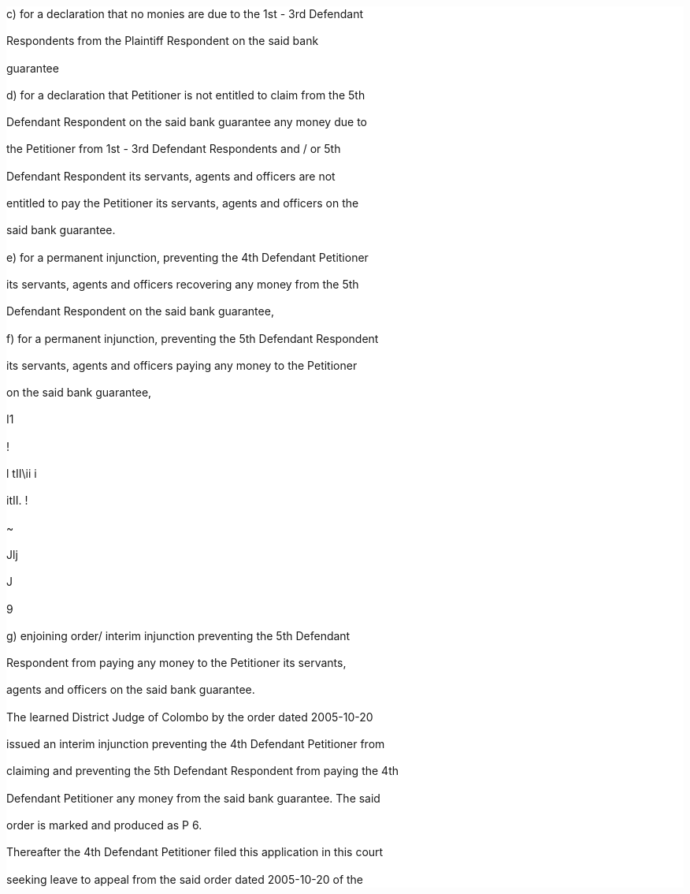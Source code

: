 c) for a declaration that no monies are due to the 1st - 3rd Defendant

Respondents from the Plaintiff Respondent on the said bank

guarantee

d) for a declaration that Petitioner is not entitled to claim from the 5th

Defendant Respondent on the said bank guarantee any money due to

the Petitioner from 1st - 3rd Defendant Respondents and / or 5th

Defendant Respondent its servants, agents and officers are not

entitled to pay the Petitioner its servants, agents and officers on the

said bank guarantee.

e) for a permanent injunction, preventing the 4th Defendant Petitioner

its servants, agents and officers recovering any money from the 5th

Defendant Respondent on the said bank guarantee,

f) for a permanent injunction, preventing the 5th Defendant Respondent

its servants, agents and officers paying any money to the Petitioner

on the said bank guarantee,

I1

!

l tII\ii i

itII. !

~

Jlj

J

9

g) enjoining order/ interim injunction preventing the 5th Defendant

Respondent from paying any money to the Petitioner its servants,

agents and officers on the said bank guarantee.

The learned District Judge of Colombo by the order dated 2005-10-20

issued an interim injunction preventing the 4th Defendant Petitioner from

claiming and preventing the 5th Defendant Respondent from paying the 4th

Defendant Petitioner any money from the said bank guarantee. The said

order is marked and produced as P 6.

Thereafter the 4th Defendant Petitioner filed this application in this court

seeking leave to appeal from the said order dated 2005-10-20 of the
